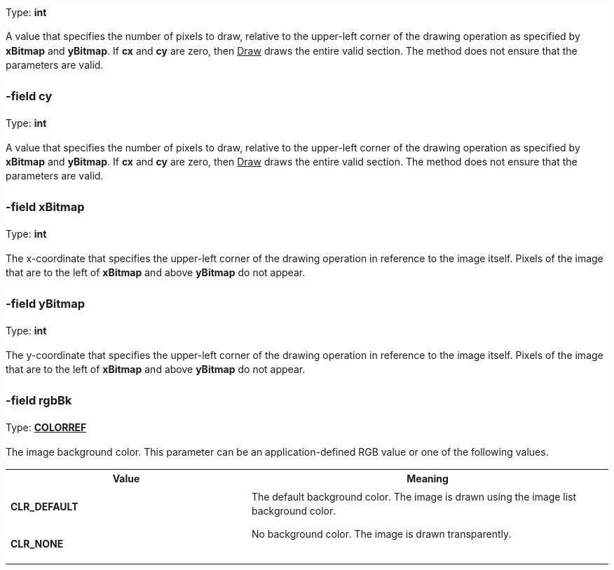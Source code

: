 Type: <b>int</b>

A value that specifies the number of pixels to draw, relative to the upper-left corner of the drawing operation as specified by <b>xBitmap</b> and <b>yBitmap</b>. If <b>cx</b> and <b>cy</b> are zero, then <a href="https://msdn.microsoft.com/4a52a225-b5b3-444d-8878-a8d6de7478ee">Draw</a> draws the entire valid section. The method does not ensure that the parameters are valid. 


### -field cy

Type: <b>int</b>

A value that specifies the number of pixels to draw, relative to the upper-left corner of the drawing operation as specified by <b>xBitmap</b> and <b>yBitmap</b>. If <b>cx</b> and <b>cy</b> are zero, then <a href="https://msdn.microsoft.com/4a52a225-b5b3-444d-8878-a8d6de7478ee">Draw</a> draws the entire valid section. The method does not ensure that the parameters are valid.  


### -field xBitmap

Type: <b>int</b>

The x-coordinate that specifies the upper-left corner of the drawing operation in reference to the image itself. Pixels of the image that are to the left of <b>xBitmap</b> and above <b>yBitmap</b> do not appear.  


### -field yBitmap

Type: <b>int</b>

The y-coordinate that specifies the upper-left corner of the drawing operation in reference to the image itself. Pixels of the image that are to the left of <b>xBitmap</b> and above <b>yBitmap</b> do not appear.  


### -field rgbBk

Type: <b><a href="https://msdn.microsoft.com/4553cafc-450e-4493-a4d4-cb6e2f274d46">COLORREF</a></b>

The image background color. This parameter can be an application-defined RGB value or one of the following values. 

<table>
<tr>
<th>Value</th>
<th>Meaning</th>
</tr>
<tr>
<td width="40%"><a id="CLR_DEFAULT"></a><a id="clr_default"></a><dl>
<dt><b>CLR_DEFAULT</b></dt>
</dl>
</td>
<td width="60%">
The default background color. The image is drawn using the image list background color. 

</td>
</tr>
<tr>
<td width="40%"><a id="CLR_NONE"></a><a id="clr_none"></a><dl>
<dt><b>CLR_NONE</b></dt>
</dl>
</td>
<td width="60%">
No background color. The image is drawn transparently. 
